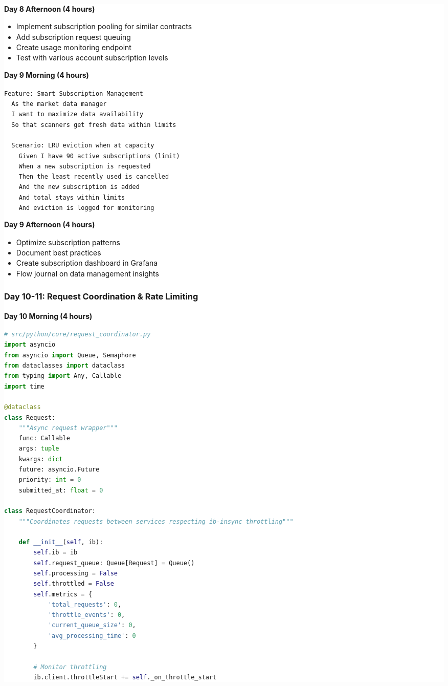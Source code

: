 **Day 8 Afternoon (4 hours)**
- Implement subscription pooling for similar contracts
- Add subscription request queuing
- Create usage monitoring endpoint
- Test with various account subscription levels

**Day 9 Morning (4 hours)**
```gherkin
Feature: Smart Subscription Management
  As the market data manager
  I want to maximize data availability
  So that scanners get fresh data within limits

  Scenario: LRU eviction when at capacity
    Given I have 90 active subscriptions (limit)
    When a new subscription is requested
    Then the least recently used is cancelled
    And the new subscription is added
    And total stays within limits
    And eviction is logged for monitoring
```

**Day 9 Afternoon (4 hours)**
- Optimize subscription patterns
- Document best practices
- Create subscription dashboard in Grafana
- Flow journal on data management insights

### Day 10-11: Request Coordination & Rate Limiting
**Day 10 Morning (4 hours)**
```python
# src/python/core/request_coordinator.py
import asyncio
from asyncio import Queue, Semaphore
from dataclasses import dataclass
from typing import Any, Callable
import time

@dataclass
class Request:
    """Async request wrapper"""
    func: Callable
    args: tuple
    kwargs: dict
    future: asyncio.Future
    priority: int = 0
    submitted_at: float = 0

class RequestCoordinator:
    """Coordinates requests between services respecting ib-insync throttling"""
    
    def __init__(self, ib):
        self.ib = ib
        self.request_queue: Queue[Request] = Queue()
        self.processing = False
        self.throttled = False
        self.metrics = {
            'total_requests': 0,
            'throttle_events': 0,
            'current_queue_size': 0,
            'avg_processing_time': 0
        }
        
        # Monitor throttling
        ib.client.throttleStart += self._on_throttle_start
```